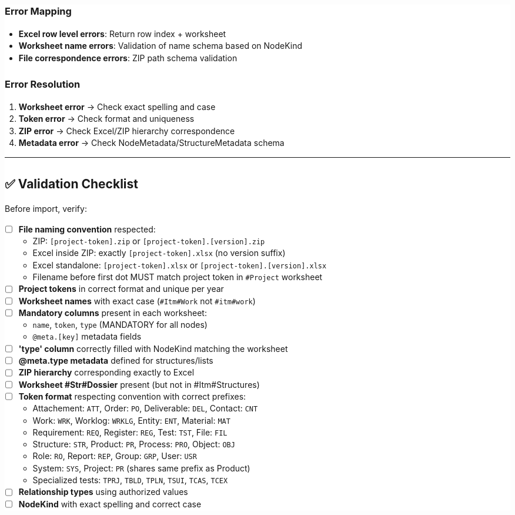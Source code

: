 ### Error Mapping

- **Excel row level errors**: Return row index + worksheet
- **Worksheet name errors**: Validation of name schema based on NodeKind
- **File correspondence errors**: ZIP path schema validation

### Error Resolution

1. **Worksheet error** → Check exact spelling and case
2. **Token error** → Check format and uniqueness
3. **ZIP error** → Check Excel/ZIP hierarchy correspondence
4. **Metadata error** → Check NodeMetadata/StructureMetadata schema

---

## ✅ Validation Checklist

Before import, verify:

- [ ] **File naming convention** respected:
  - ZIP: `[project-token].zip` or `[project-token].[version].zip`
  - Excel inside ZIP: exactly `[project-token].xlsx` (no version suffix)
  - Excel standalone: `[project-token].xlsx` or `[project-token].[version].xlsx`
  - Filename before first dot MUST match project token in `#Project` worksheet
- [ ] **Project tokens** in correct format and unique per year
- [ ] **Worksheet names** with exact case (`#Itm#Work` not `#itm#work`)
- [ ] **Mandatory columns** present in each worksheet:
  - `name`, `token`, `type` (MANDATORY for all nodes)
  - `@meta.[key]` metadata fields
- [ ] **'type' column** correctly filled with NodeKind matching the worksheet
- [ ] **@meta.type metadata** defined for structures/lists
- [ ] **ZIP hierarchy** corresponding exactly to Excel
- [ ] **Worksheet #Str#Dossier** present (but not in #Itm#Structures)
- [ ] **Token format** respecting convention with correct prefixes:
  - Attachement: `ATT`, Order: `PO`, Deliverable: `DEL`, Contact: `CNT`
  - Work: `WRK`, Worklog: `WRKLG`, Entity: `ENT`, Material: `MAT` 
  - Requirement: `REQ`, Register: `REG`, Test: `TST`, File: `FIL`
  - Structure: `STR`, Product: `PR`, Process: `PRO`, Object: `OBJ`
  - Role: `RO`, Report: `REP`, Group: `GRP`, User: `USR`
  - System: `SYS`, Project: `PR` (shares same prefix as Product)
  - Specialized tests: `TPRJ`, `TBLD`, `TPLN`, `TSUI`, `TCAS`, `TCEX`
- [ ] **Relationship types** using authorized values
- [ ] **NodeKind** with exact spelling and correct case
